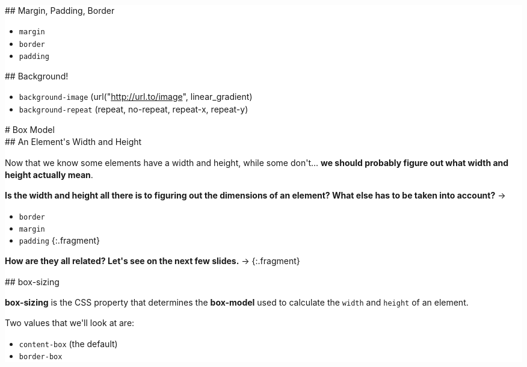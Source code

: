 <section markdown="block">
## Margin, Padding, Border


* `margin`
* `border`
* `padding`

</section>

<section markdown="block">
## Background!

* `background-image` (url("http://url.to/image", linear_gradient)
* `background-repeat` (repeat, no-repeat, repeat-x, repeat-y)


</section>

<section markdown="block">
# Box Model

</section>

<section markdown="block">
## An Element's Width and Height

Now that we know some elements have a width and height, while some don't... __we should probably figure out what width and height actually mean__.

__Is the width and height all there is to figuring out the dimensions of an element? What else has to be taken into account?__ &rarr;

* <code>border</code>
* <code>margin</code>
* <code>padding</code>
{:.fragment}

__How are they all related? Let's see on the next few slides.__ &rarr;
{:.fragment}
</section>

<section markdown="block">
## box-sizing

__box-sizing__ is the CSS property that determines the __box-model__ used to calculate the <code>width</code> and <code>height</code> of an element.

Two values that we'll look at are:

* <code>content-box</code> (the default)
* <code>border-box</code> 
</section>
